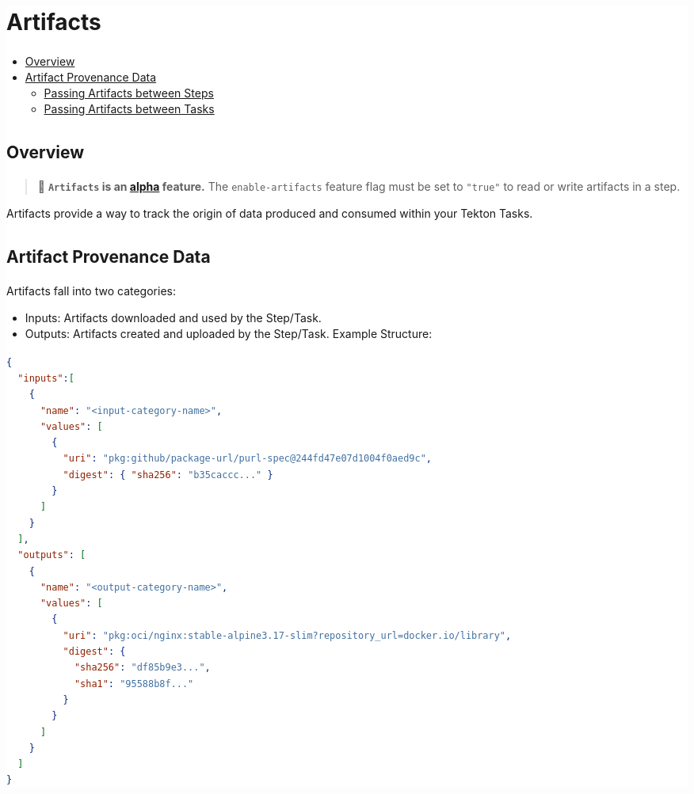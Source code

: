 

# Artifacts

- [Overview](#overview)
- [Artifact Provenance Data](#artifact-provenance-data)
  - [Passing Artifacts between Steps](#passing-artifacts-between-steps)
  - [Passing Artifacts between Tasks](#passing-artifacts-between-tasks)



## Overview
> :seedling: **`Artifacts` is an [alpha](additional-configs.md#alpha-features) feature.**
> The `enable-artifacts` feature flag must be set to `"true"` to read or write artifacts in a step.

Artifacts provide a way to track the origin of data produced and consumed within your Tekton Tasks.

## Artifact Provenance Data
Artifacts fall into two categories:

 - Inputs: Artifacts downloaded and used by the Step/Task.
 - Outputs: Artifacts created and uploaded by the Step/Task.
Example Structure:
```json
{
  "inputs":[
    {
      "name": "<input-category-name>", 
      "values": [
        {
          "uri": "pkg:github/package-url/purl-spec@244fd47e07d1004f0aed9c", 
          "digest": { "sha256": "b35caccc..." }
        }
      ]
    }
  ],
  "outputs": [
    {
      "name": "<output-category-name>",
      "values": [
        {
          "uri": "pkg:oci/nginx:stable-alpine3.17-slim?repository_url=docker.io/library",
          "digest": {
            "sha256": "df85b9e3...",
            "sha1": "95588b8f..."
          }
        }
      ]
    }
  ]
}

```
